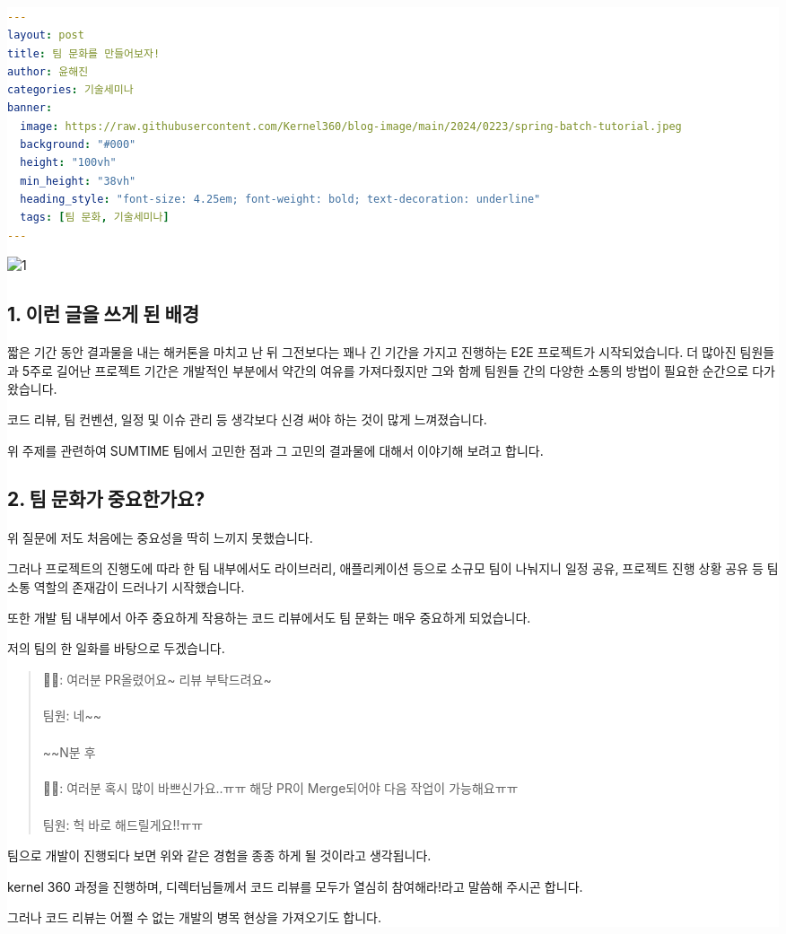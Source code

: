 ```yaml
---
layout: post
title: 팀 문화를 만들어보자!
author: 윤해진
categories: 기술세미나
banner:
  image: https://raw.githubusercontent.com/Kernel360/blog-image/main/2024/0223/spring-batch-tutorial.jpeg
  background: "#000"
  height: "100vh"
  min_height: "38vh"
  heading_style: "font-size: 4.25em; font-weight: bold; text-decoration: underline"
  tags: [팀 문화, 기술세미나]
---
```


![1](https://raw.githubusercontent.com/Kernel360/blog-image/main/2024/0915/1.png)

## 1. 이런 글을 쓰게 된 배경

짧은 기간 동안 결과물을 내는 해커톤을 마치고 난 뒤 그전보다는 꽤나 긴 기간을 가지고 진행하는 E2E 프로젝트가 시작되었습니다. 더 많아진 팀원들과 5주로 길어난 프로젝트 기간은 개발적인 부분에서 약간의 여유를 가져다줬지만 그와 함께 팀원들 간의 다양한 소통의 방법이 필요한 순간으로 다가왔습니다.

코드 리뷰, 팀 컨벤션, 일정 및 이슈 관리 등 생각보다 신경 써야 하는 것이 많게 느껴졌습니다.

위 주제를 관련하여 SUMTIME 팀에서 고민한 점과 그 고민의 결과물에 대해서 이야기해 보려고 합니다.

## 2. 팀 문화가 중요한가요?

위 질문에 저도 처음에는 중요성을 딱히 느끼지 못했습니다.

그러나 프로젝트의 진행도에 따라 한 팀 내부에서도 라이브러리, 애플리케이션 등으로 소규모 팀이 나눠지니 일정 공유, 프로젝트 진행 상황 공유 등 팀 소통 역할의 존재감이 드러나기 시작했습니다.

또한 개발 팀 내부에서 아주 중요하게 작용하는 코드 리뷰에서도 팀 문화는 매우 중요하게 되었습니다.

저의 팀의 한 일화를 바탕으로 두겠습니다.

> 🙍‍♂️: 여러분 PR올렸어요~ 리뷰 부탁드려요~  
> <br/>
> 팀원: 네~~  
> <br/>
> ~~N분 후  
> <br/>
> 🙋‍♂️: 여러분 혹시 많이 바쁘신가요..ㅠㅠ 해당 PR이 Merge되어야 다음 작업이 가능해요ㅠㅠ  
> <br/>
> 팀원: 헉 바로 해드릴게요!!ㅠㅠ

팀으로 개발이 진행되다 보면 위와 같은 경험을 종종 하게 될 것이라고 생각됩니다.

kernel 360 과정을 진행하며, 디렉터님들께서 코드 리뷰를 모두가 열심히 참여해라!라고 말씀해 주시곤 합니다.

그러나 코드 리뷰는 어쩔 수 없는 개발의 병목 현상을 가져오기도 합니다.
